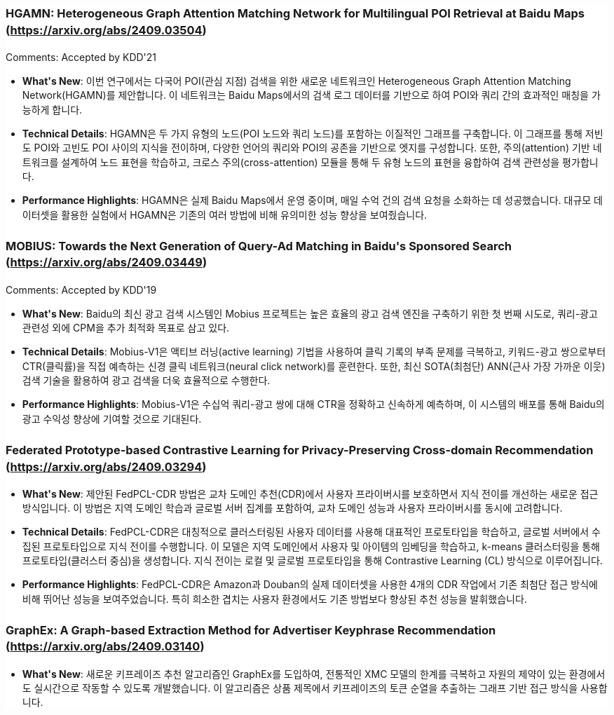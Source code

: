 ### HGAMN: Heterogeneous Graph Attention Matching Network for Multilingual POI Retrieval at Baidu Maps (https://arxiv.org/abs/2409.03504)
Comments:
          Accepted by KDD'21

- **What's New**: 이번 연구에서는 다국어 POI(관심 지점) 검색을 위한 새로운 네트워크인 Heterogeneous Graph Attention Matching Network(HGAMN)를 제안합니다. 이 네트워크는 Baidu Maps에서의 검색 로그 데이터를 기반으로 하여 POI와 쿼리 간의 효과적인 매칭을 가능하게 합니다.

- **Technical Details**: HGAMN은 두 가지 유형의 노드(POI 노드와 쿼리 노드)를 포함하는 이질적인 그래프를 구축합니다. 이 그래프를 통해 저빈도 POI와 고빈도 POI 사이의 지식을 전이하며, 다양한 언어의 쿼리와 POI의 공존을 기반으로 엣지를 구성합니다. 또한, 주의(attention) 기반 네트워크를 설계하여 노드 표현을 학습하고, 크로스 주의(cross-attention) 모듈을 통해 두 유형 노드의 표현을 융합하여 검색 관련성을 평가합니다.

- **Performance Highlights**: HGAMN은 실제 Baidu Maps에서 운영 중이며, 매일 수억 건의 검색 요청을 소화하는 데 성공했습니다. 대규모 데이터셋을 활용한 실험에서 HGAMN은 기존의 여러 방법에 비해 유의미한 성능 향상을 보여줬습니다.



### MOBIUS: Towards the Next Generation of Query-Ad Matching in Baidu's Sponsored Search (https://arxiv.org/abs/2409.03449)
Comments:
          Accepted by KDD'19

- **What's New**: Baidu의 최신 광고 검색 시스템인 Mobius 프로젝트는 높은 효율의 광고 검색 엔진을 구축하기 위한 첫 번째 시도로, 쿼리-광고 관련성 외에 CPM을 추가 최적화 목표로 삼고 있다.

- **Technical Details**: Mobius-V1은 액티브 러닝(active learning) 기법을 사용하여 클릭 기록의 부족 문제를 극복하고, 키워드-광고 쌍으로부터 CTR(클릭률)을 직접 예측하는 신경 클릭 네트워크(neural click network)를 훈련한다. 또한, 최신 SOTA(최첨단) ANN(근사 가장 가까운 이웃) 검색 기술을 활용하여 광고 검색을 더욱 효율적으로 수행한다.

- **Performance Highlights**: Mobius-V1은 수십억 쿼리-광고 쌍에 대해 CTR을 정확하고 신속하게 예측하며, 이 시스템의 배포를 통해 Baidu의 광고 수익성 향상에 기여할 것으로 기대된다.



### Federated Prototype-based Contrastive Learning for Privacy-Preserving Cross-domain Recommendation (https://arxiv.org/abs/2409.03294)
- **What's New**: 제안된 FedPCL-CDR 방법은 교차 도메인 추천(CDR)에서 사용자 프라이버시를 보호하면서 지식 전이를 개선하는 새로운 접근 방식입니다. 이 방법은 지역 도메인 학습과 글로벌 서버 집계를 포함하여, 교차 도메인 성능과 사용자 프라이버시를 동시에 고려합니다.

- **Technical Details**: FedPCL-CDR은 대칭적으로 클러스터링된 사용자 데이터를 사용해 대표적인 프로토타입을 학습하고, 글로벌 서버에서 수집된 프로토타입으로 지식 전이를 수행합니다. 이 모델은 지역 도메인에서 사용자 및 아이템의 임베딩을 학습하고, k-means 클러스터링을 통해 프로토타입(클러스터 중심)을 생성합니다. 지식 전이는 로컬 및 글로벌 프로토타입을 통해 Contrastive Learning (CL) 방식으로 이루어집니다.

- **Performance Highlights**: FedPCL-CDR은 Amazon과 Douban의 실제 데이터셋을 사용한 4개의 CDR 작업에서 기존 최첨단 접근 방식에 비해 뛰어난 성능을 보여주었습니다. 특히 희소한 겹치는 사용자 환경에서도 기존 방법보다 향상된 추천 성능을 발휘했습니다.



### GraphEx: A Graph-based Extraction Method for Advertiser Keyphrase Recommendation (https://arxiv.org/abs/2409.03140)
- **What's New**: 새로운 키프레이즈 추천 알고리즘인 GraphEx를 도입하여, 전통적인 XMC 모델의 한계를 극복하고 자원의 제약이 있는 환경에서도 실시간으로 작동할 수 있도록 개발했습니다. 이 알고리즘은 상품 제목에서 키프레이즈의 토큰 순열을 추출하는 그래프 기반 접근 방식을 사용합니다.
